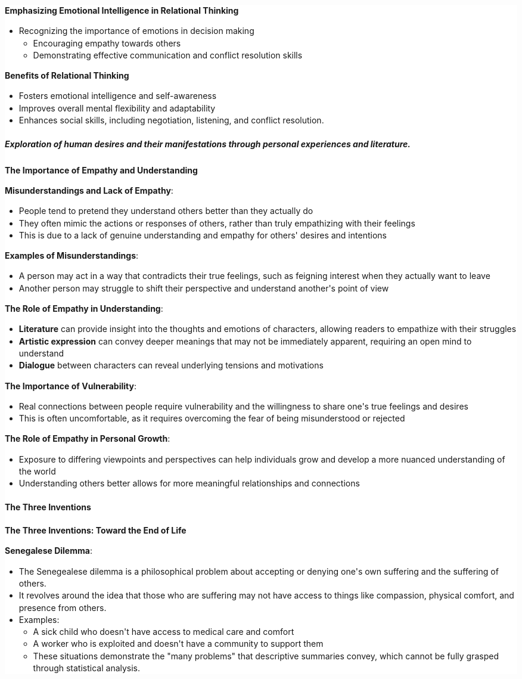 **Emphasizing Emotional Intelligence in Relational Thinking**
- Recognizing the importance of emotions in decision making
  - Encouraging empathy towards others
  - Demonstrating effective communication and conflict resolution skills

**Benefits of Relational Thinking**
- Fosters emotional intelligence and self-awareness
- Improves overall mental flexibility and adaptability
- Enhances social skills, including negotiation, listening, and conflict resolution.


##### Exploration of human desires and their manifestations through personal experiences and literature.

**The Importance of Empathy and Understanding**

**Misunderstandings and Lack of Empathy**:
- People tend to pretend they understand others better than they actually do
- They often mimic the actions or responses of others, rather than truly empathizing with their feelings
- This is due to a lack of genuine understanding and empathy for others' desires and intentions

**Examples of Misunderstandings**:
- A person may act in a way that contradicts their true feelings, such as feigning interest when they actually want to leave
- Another person may struggle to shift their perspective and understand another's point of view

**The Role of Empathy in Understanding**:
- **Literature** can provide insight into the thoughts and emotions of characters, allowing readers to empathize with their struggles
- **Artistic expression** can convey deeper meanings that may not be immediately apparent, requiring an open mind to understand
- **Dialogue** between characters can reveal underlying tensions and motivations

**The Importance of Vulnerability**:
- Real connections between people require vulnerability and the willingness to share one's true feelings and desires
- This is often uncomfortable, as it requires overcoming the fear of being misunderstood or rejected

**The Role of Empathy in Personal Growth**:
- Exposure to differing viewpoints and perspectives can help individuals grow and develop a more nuanced understanding of the world
- Understanding others better allows for more meaningful relationships and connections


#### The Three Inventions

**The Three Inventions: Toward the End of Life**

**Senegalese Dilemma**:
- The Senegealese dilemma is a philosophical problem about accepting or denying one's own suffering and the suffering of others.
- It revolves around the idea that those who are suffering may not have access to things like compassion, physical comfort, and presence from others.
- Examples: 
  - A sick child who doesn't have access to medical care and comfort
  - A worker who is exploited and doesn't have a community to support them
  - These situations demonstrate the "many problems" that descriptive summaries convey, which cannot be fully grasped through statistical analysis.
